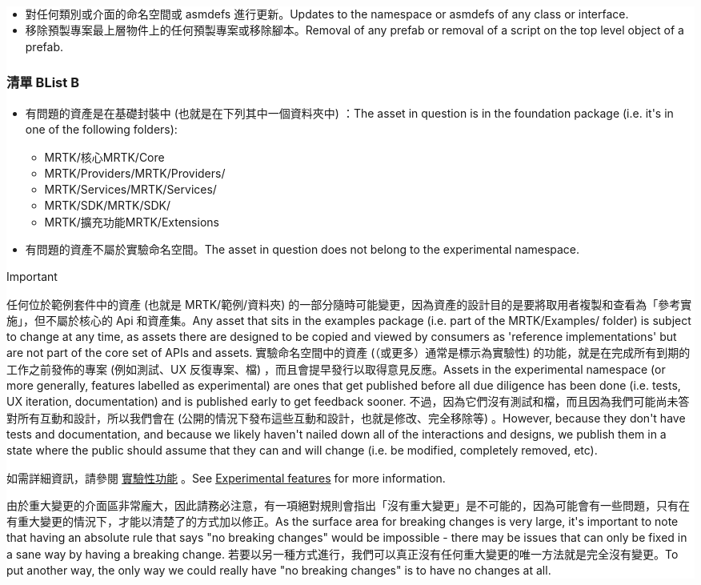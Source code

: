 - <span data-ttu-id="fae00-116">對任何類別或介面的命名空間或 asmdefs 進行更新。</span><span class="sxs-lookup"><span data-stu-id="fae00-116">Updates to the namespace or asmdefs of any class or interface.</span></span>
- <span data-ttu-id="fae00-117">移除預製專案最上層物件上的任何預製專案或移除腳本。</span><span class="sxs-lookup"><span data-stu-id="fae00-117">Removal of any prefab or removal of a script on the top level object of a prefab.</span></span>

### <a name="list-b"></a><span data-ttu-id="fae00-118">清單 B</span><span class="sxs-lookup"><span data-stu-id="fae00-118">List B</span></span>

- <span data-ttu-id="fae00-119">有問題的資產是在基礎封裝中 (也就是在下列其中一個資料夾中) ：</span><span class="sxs-lookup"><span data-stu-id="fae00-119">The asset in question is in the foundation package (i.e. it's in one of the following folders):</span></span>

  - <span data-ttu-id="fae00-120">MRTK/核心</span><span class="sxs-lookup"><span data-stu-id="fae00-120">MRTK/Core</span></span>
  - <span data-ttu-id="fae00-121">MRTK/Providers/</span><span class="sxs-lookup"><span data-stu-id="fae00-121">MRTK/Providers/</span></span>
  - <span data-ttu-id="fae00-122">MRTK/Services/</span><span class="sxs-lookup"><span data-stu-id="fae00-122">MRTK/Services/</span></span>
  - <span data-ttu-id="fae00-123">MRTK/SDK/</span><span class="sxs-lookup"><span data-stu-id="fae00-123">MRTK/SDK/</span></span>
  - <span data-ttu-id="fae00-124">MRTK/擴充功能</span><span class="sxs-lookup"><span data-stu-id="fae00-124">MRTK/Extensions</span></span>

- <span data-ttu-id="fae00-125">有問題的資產不屬於實驗命名空間。</span><span class="sxs-lookup"><span data-stu-id="fae00-125">The asset in question does not belong to the experimental namespace.</span></span>

> [!IMPORTANT]
> <span data-ttu-id="fae00-126">任何位於範例套件中的資產 (也就是 MRTK/範例/資料夾) 的一部分隨時可能變更，因為資產的設計目的是要將取用者複製和查看為「參考實施」，但不屬於核心的 Api 和資產集。</span><span class="sxs-lookup"><span data-stu-id="fae00-126">Any asset that sits in the examples package (i.e. part of the MRTK/Examples/ folder) is subject to change at any time, as assets there are designed to be copied and viewed by consumers as 'reference implementations' but are not part of the core set of APIs and assets.</span></span> <span data-ttu-id="fae00-127">實驗命名空間中的資產 (（或更多）通常是標示為實驗性) 的功能，就是在完成所有到期的工作之前發佈的專案 (例如測試、UX 反復專案、檔) ，而且會提早發行以取得意見反應。</span><span class="sxs-lookup"><span data-stu-id="fae00-127">Assets in the experimental namespace (or more generally, features labelled as experimental) are ones that get published before all due diligence has been done (i.e. tests, UX iteration, documentation) and is published early to get feedback sooner.</span></span>  <span data-ttu-id="fae00-128">不過，因為它們沒有測試和檔，而且因為我們可能尚未答對所有互動和設計，所以我們會在 (公開的情況下發布這些互動和設計，也就是修改、完全移除等) 。</span><span class="sxs-lookup"><span data-stu-id="fae00-128">However, because they don't have tests and documentation, and because we likely haven't nailed down all of the interactions and designs, we publish them in a state where the public should assume that they can and will change (i.e. be modified, completely removed, etc).</span></span>
>
> <span data-ttu-id="fae00-129">如需詳細資訊，請參閱 [實驗性功能](../Contributing/ExperimentalFeatures.md) 。</span><span class="sxs-lookup"><span data-stu-id="fae00-129">See [Experimental features](../Contributing/ExperimentalFeatures.md) for more information.</span></span>

<span data-ttu-id="fae00-130">由於重大變更的介面區非常龐大，因此請務必注意，有一項絕對規則會指出「沒有重大變更」是不可能的，因為可能會有一些問題，只有在有重大變更的情況下，才能以清楚了的方式加以修正。</span><span class="sxs-lookup"><span data-stu-id="fae00-130">As the surface area for breaking changes is very large, it's important to note that having an absolute rule that says "no breaking changes" would be impossible - there may be issues that can only be fixed in a sane way by having a breaking change.</span></span> <span data-ttu-id="fae00-131">若要以另一種方式進行，我們可以真正沒有任何重大變更的唯一方法就是完全沒有變更。</span><span class="sxs-lookup"><span data-stu-id="fae00-131">To put another way, the only way we could really have "no breaking changes" is to have no changes at all.</span></span>
